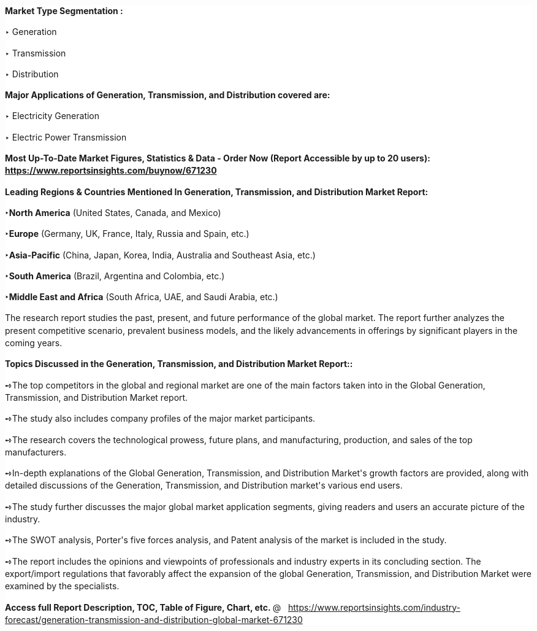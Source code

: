 <strong>Market Type Segmentation :</strong>

‣ Generation

‣ Transmission

‣ Distribution

<strong>Major Applications of Generation, Transmission, and Distribution covered are:</strong>

‣ Electricity Generation

‣  Electric Power Transmission

<strong>Most Up-To-Date Market Figures, Statistics & Data - Order Now (Report Accessible by up to 20 users): <a href=https://www.reportsinsights.com/buynow/671230>https://www.reportsinsights.com/buynow/671230</a></strong>

<strong>Leading Regions &amp; Countries Mentioned In Generation, Transmission, and Distribution Market Report:</strong>

<strong>‣North America</strong> (United States, Canada, and Mexico)

<strong>‣Europe</strong> (Germany, UK, France, Italy, Russia and Spain, etc.)

<strong>‣Asia-Pacific</strong> (China, Japan, Korea, India, Australia and Southeast Asia, etc.)

<strong>‣South America</strong> (Brazil, Argentina and Colombia, etc.)

<strong>‣Middle East and Africa</strong> (South Africa, UAE, and Saudi Arabia, etc.)

The research report studies the past, present, and future performance of the global market. The report further analyzes the present competitive scenario, prevalent business models, and the likely advancements in offerings by significant players in the coming years.

<strong>Topics Discussed in the Generation, Transmission, and Distribution Market Report::</strong>

➺The top competitors in the global and regional market are one of the main factors taken into in the Global Generation, Transmission, and Distribution Market report.

➺The study also includes company profiles of the major market participants.

➺The research covers the technological prowess, future plans, and manufacturing, production, and sales of the top manufacturers.

➺In-depth explanations of the Global Generation, Transmission, and Distribution Market's growth factors are provided, along with detailed discussions of the Generation, Transmission, and Distribution market's various end users.

➺The study further discusses the major global market application segments, giving readers and users an accurate picture of the industry.

➺The SWOT analysis, Porter's five forces analysis, and Patent analysis of the market is included in the study.

➺The report includes the opinions and viewpoints of professionals and industry experts in its concluding section. The export/import regulations that favorably affect the expansion of the global Generation, Transmission, and Distribution Market were examined by the specialists.

<strong>Access full Report Description, TOC, Table of Figure, Chart, etc. </strong>@   <a href=https://www.reportsinsights.com/industry-forecast/generation-transmission-and-distribution-global-market-671230>https://www.reportsinsights.com/industry-forecast/generation-transmission-and-distribution-global-market-671230</a>
